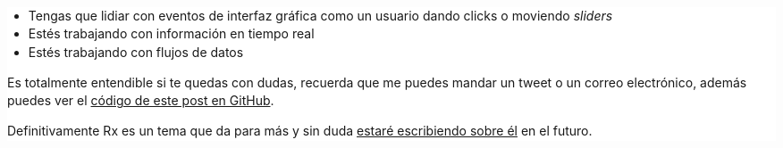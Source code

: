 - Tengas que lidiar con eventos de interfaz gráfica como un usuario dando clicks o moviendo *sliders*  
- Estés trabajando con información en tiempo real
- Estés trabajando con flujos de datos  

Es totalmente entendible si te quedas con dudas, recuerda que me puedes mandar un tweet o un correo electrónico, además puedes  ver el <a href=" https://github.com/ThatCSharpGuy/rx" target="_blank">código de este post en GitHub</a>.

Definitivamente Rx es un tema que da para más y sin duda <a href="..\reactive-extensions-2" target="_blank">estaré escribiendo sobre él</a> en el futuro.